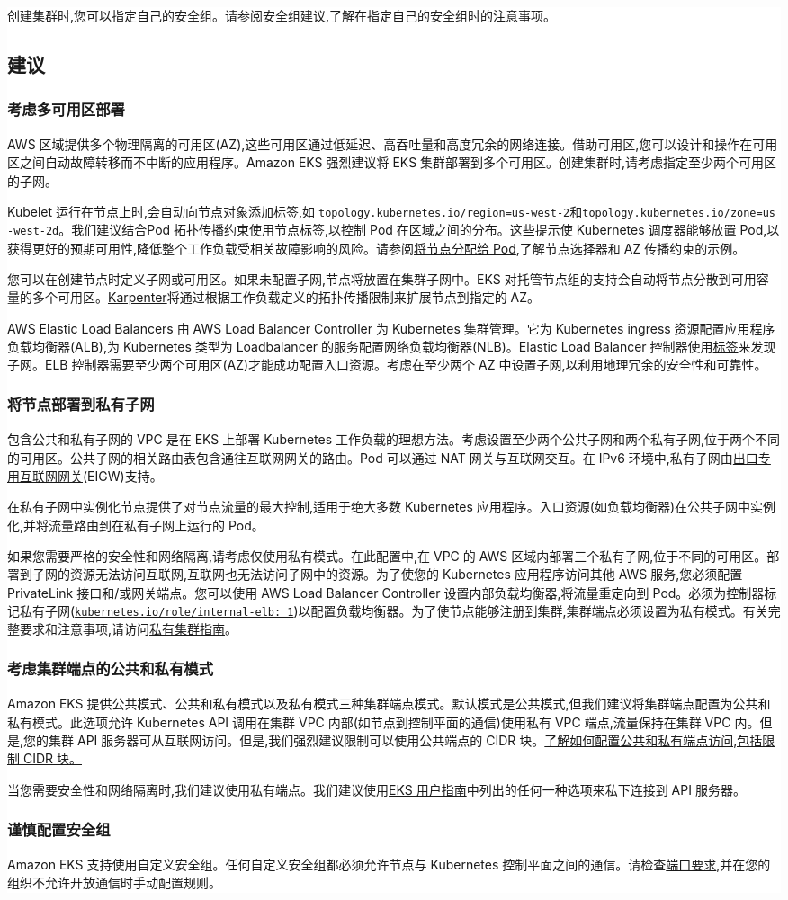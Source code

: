 创建集群时,您可以指定自己的安全组。请参阅[安全组建议](https://docs.aws.amazon.com/eks/latest/userguide/sec-group-reqs.html),了解在指定自己的安全组时的注意事项。

## 建议

### 考虑多可用区部署

AWS 区域提供多个物理隔离的可用区(AZ),这些可用区通过低延迟、高吞吐量和高度冗余的网络连接。借助可用区,您可以设计和操作在可用区之间自动故障转移而不中断的应用程序。Amazon EKS 强烈建议将 EKS 集群部署到多个可用区。创建集群时,请考虑指定至少两个可用区的子网。

Kubelet 运行在节点上时,会自动向节点对象添加标签,如 [`topology.kubernetes.io/region=us-west-2`和`topology.kubernetes.io/zone=us-west-2d`](http://topology.kubernetes.io/region=us-west-2,topology.kubernetes.io/zone=us-west-2d)。我们建议结合[Pod 拓扑传播约束](https://kubernetes.io/docs/concepts/scheduling-eviction/topology-spread-constraints/)使用节点标签,以控制 Pod 在区域之间的分布。这些提示使 Kubernetes [调度器](https://kubernetes.io/docs/reference/command-line-tools-reference/kube-scheduler/)能够放置 Pod,以获得更好的预期可用性,降低整个工作负载受相关故障影响的风险。请参阅[将节点分配给 Pod](https://kubernetes.io/docs/concepts/scheduling-eviction/assign-pod-node/#nodeselector),了解节点选择器和 AZ 传播约束的示例。

您可以在创建节点时定义子网或可用区。如果未配置子网,节点将放置在集群子网中。EKS 对托管节点组的支持会自动将节点分散到可用容量的多个可用区。[Karpenter](https://karpenter.sh/)将通过根据工作负载定义的拓扑传播限制来扩展节点到指定的 AZ。

AWS Elastic Load Balancers 由 AWS Load Balancer Controller 为 Kubernetes 集群管理。它为 Kubernetes ingress 资源配置应用程序负载均衡器(ALB),为 Kubernetes 类型为 Loadbalancer 的服务配置网络负载均衡器(NLB)。Elastic Load Balancer 控制器使用[标签](https://aws.amazon.com/premiumsupport/knowledge-center/eks-vpc-subnet-discovery/)来发现子网。ELB 控制器需要至少两个可用区(AZ)才能成功配置入口资源。考虑在至少两个 AZ 中设置子网,以利用地理冗余的安全性和可靠性。

### 将节点部署到私有子网

包含公共和私有子网的 VPC 是在 EKS 上部署 Kubernetes 工作负载的理想方法。考虑设置至少两个公共子网和两个私有子网,位于两个不同的可用区。公共子网的相关路由表包含通往互联网网关的路由。Pod 可以通过 NAT 网关与互联网交互。在 IPv6 环境中,私有子网由[出口专用互联网网关](https://docs.aws.amazon.com/vpc/latest/userguide/egress-only-internet-gateway.html)(EIGW)支持。

在私有子网中实例化节点提供了对节点流量的最大控制,适用于绝大多数 Kubernetes 应用程序。入口资源(如负载均衡器)在公共子网中实例化,并将流量路由到在私有子网上运行的 Pod。

如果您需要严格的安全性和网络隔离,请考虑仅使用私有模式。在此配置中,在 VPC 的 AWS 区域内部署三个私有子网,位于不同的可用区。部署到子网的资源无法访问互联网,互联网也无法访问子网中的资源。为了使您的 Kubernetes 应用程序访问其他 AWS 服务,您必须配置 PrivateLink 接口和/或网关端点。您可以使用 AWS Load Balancer Controller 设置内部负载均衡器,将流量重定向到 Pod。必须为控制器标记私有子网([`kubernetes.io/role/internal-elb: 1`](http://kubernetes.io/role/internal-elb))以配置负载均衡器。为了使节点能够注册到集群,集群端点必须设置为私有模式。有关完整要求和注意事项,请访问[私有集群指南](https://docs.aws.amazon.com/eks/latest/userguide/private-clusters.html)。

### 考虑集群端点的公共和私有模式

Amazon EKS 提供公共模式、公共和私有模式以及私有模式三种集群端点模式。默认模式是公共模式,但我们建议将集群端点配置为公共和私有模式。此选项允许 Kubernetes API 调用在集群 VPC 内部(如节点到控制平面的通信)使用私有 VPC 端点,流量保持在集群 VPC 内。但是,您的集群 API 服务器可从互联网访问。但是,我们强烈建议限制可以使用公共端点的 CIDR 块。[了解如何配置公共和私有端点访问,包括限制 CIDR 块。](https://docs.aws.amazon.com/eks/latest/userguide/cluster-endpoint.html#modify-endpoint-access)

当您需要安全性和网络隔离时,我们建议使用私有端点。我们建议使用[EKS 用户指南](https://docs.aws.amazon.com/eks/latest/userguide/cluster-endpoint.html#private-access)中列出的任何一种选项来私下连接到 API 服务器。

### 谨慎配置安全组

Amazon EKS 支持使用自定义安全组。任何自定义安全组都必须允许节点与 Kubernetes 控制平面之间的通信。请检查[端口要求](https://docs.aws.amazon.com/eks/latest/userguide/sec-group-reqs.html),并在您的组织不允许开放通信时手动配置规则。
